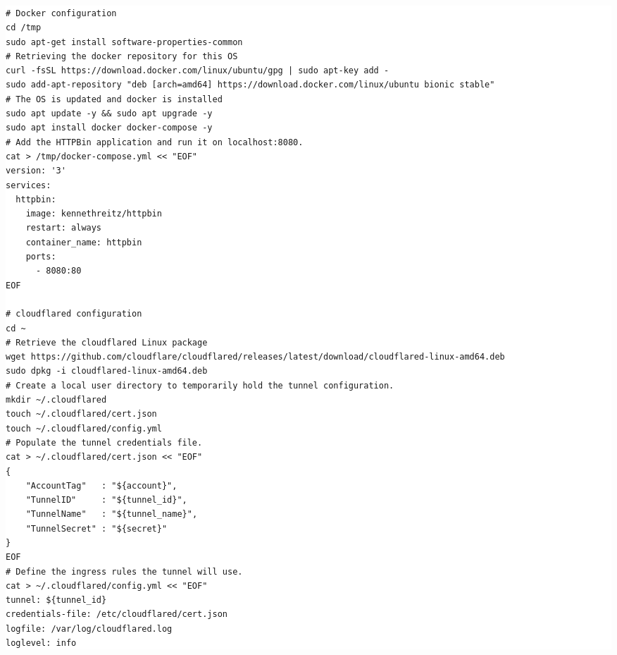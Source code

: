     # Docker configuration
    cd /tmp
    sudo apt-get install software-properties-common
    # Retrieving the docker repository for this OS
    curl -fsSL https://download.docker.com/linux/ubuntu/gpg | sudo apt-key add -
    sudo add-apt-repository "deb [arch=amd64] https://download.docker.com/linux/ubuntu bionic stable"
    # The OS is updated and docker is installed
    sudo apt update -y && sudo apt upgrade -y
    sudo apt install docker docker-compose -y
    # Add the HTTPBin application and run it on localhost:8080.
    cat > /tmp/docker-compose.yml << "EOF"
    version: '3'
    services:
      httpbin:
        image: kennethreitz/httpbin
        restart: always
        container_name: httpbin
        ports:
          - 8080:80
    EOF

    # cloudflared configuration
    cd ~
    # Retrieve the cloudflared Linux package
    wget https://github.com/cloudflare/cloudflared/releases/latest/download/cloudflared-linux-amd64.deb
    sudo dpkg -i cloudflared-linux-amd64.deb
    # Create a local user directory to temporarily hold the tunnel configuration.
    mkdir ~/.cloudflared
    touch ~/.cloudflared/cert.json
    touch ~/.cloudflared/config.yml
    # Populate the tunnel credentials file.
    cat > ~/.cloudflared/cert.json << "EOF"
    {
        "AccountTag"   : "${account}",
        "TunnelID"     : "${tunnel_id}",
        "TunnelName"   : "${tunnel_name}",
        "TunnelSecret" : "${secret}"
    }
    EOF
    # Define the ingress rules the tunnel will use.
    cat > ~/.cloudflared/config.yml << "EOF"
    tunnel: ${tunnel_id}
    credentials-file: /etc/cloudflared/cert.json
    logfile: /var/log/cloudflared.log
    loglevel: info
    